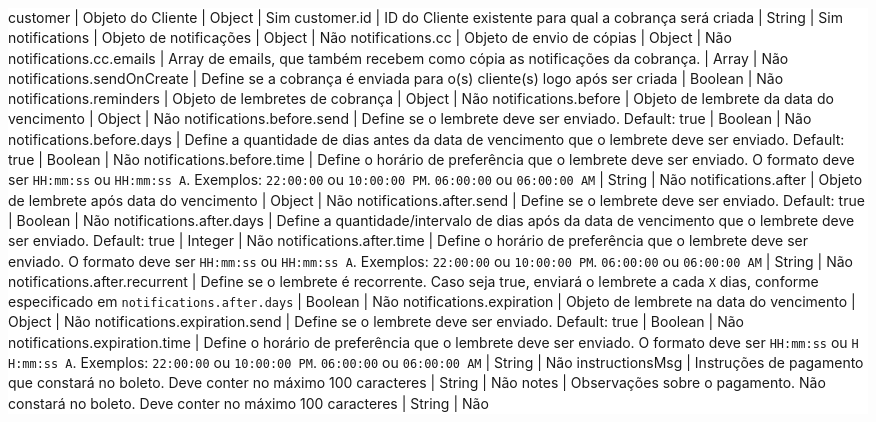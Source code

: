 customer                      | Objeto do Cliente                                                                                                                                                                  | Object  | Sim
customer.id                   | ID do Cliente existente para qual a cobrança será criada                                                                                                                           | String  | Sim
notifications                 | Objeto de notificações                                                                                                                                                             | Object  | Não
notifications.cc              | Objeto de envio de cópias                                                                                                                                                          | Object  | Não
notifications.cc.emails       | Array de emails, que também recebem como cópia as notificações da cobrança.                                                                                                        | Array   | Não
notifications.sendOnCreate    | Define se a cobrança é enviada para o(s) cliente(s) logo após ser criada                                                                                                           | Boolean | Não
notifications.reminders       | Objeto de lembretes de cobrança                                                                                                                                                    | Object  | Não
notifications.before          | Objeto de lembrete da data do vencimento                                                                                                                                           | Object  | Não
notifications.before.send     | Define se o lembrete deve ser enviado. Default: true                                                                                                                               | Boolean | Não
notifications.before.days     | Define a quantidade de dias antes da data de vencimento que o lembrete deve ser enviado. Default: true                                                                             | Boolean | Não
notifications.before.time     | Define o horário de preferência que o lembrete deve ser enviado. O formato deve ser `HH:mm:ss` ou `HH:mm:ss A`. Exemplos: `22:00:00` ou `10:00:00 PM`. `06:00:00` ou `06:00:00 AM` | String  | Não
notifications.after           | Objeto de lembrete após data do vencimento                                                                                                                                         | Object  | Não
notifications.after.send      | Define se o lembrete deve ser enviado. Default: true                                                                                                                               | Boolean | Não
notifications.after.days      | Define a quantidade/intervalo de dias após da data de vencimento que o lembrete deve ser enviado. Default: true                                                                    | Integer | Não
notifications.after.time      | Define o horário de preferência que o lembrete deve ser enviado. O formato deve ser `HH:mm:ss` ou `HH:mm:ss A`. Exemplos: `22:00:00` ou `10:00:00 PM`. `06:00:00` ou `06:00:00 AM` | String  | Não
notifications.after.recurrent | Define se o lembrete é recorrente. Caso seja true, enviará o lembrete a cada `X` dias, conforme especificado em `notifications.after.days`                                         | Boolean | Não
notifications.expiration      | Objeto de lembrete na data do vencimento                                                                                                                                           | Object  | Não
notifications.expiration.send | Define se o lembrete deve ser enviado. Default: true                                                                                                                               | Boolean | Não
notifications.expiration.time | Define o horário de preferência que o lembrete deve ser enviado. O formato deve ser `HH:mm:ss` ou `HH:mm:ss A`. Exemplos: `22:00:00` ou `10:00:00 PM`. `06:00:00` ou `06:00:00 AM` | String  | Não
instructionsMsg               | Instruções de pagamento que constará no boleto. Deve conter no máximo 100 caracteres                                                                                               | String  | Não
notes                         | Observações sobre o pagamento. Não constará no boleto. Deve conter no máximo 100 caracteres                                                                                        | String  | Não
